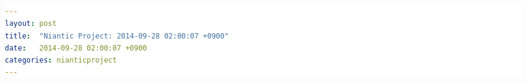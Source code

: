 ```yaml
---
layout: post
title:  "Niantic Project: 2014-09-28 02:00:07 +0900"
date:   2014-09-28 02:00:07 +0900
categories: nianticproject
---
```
